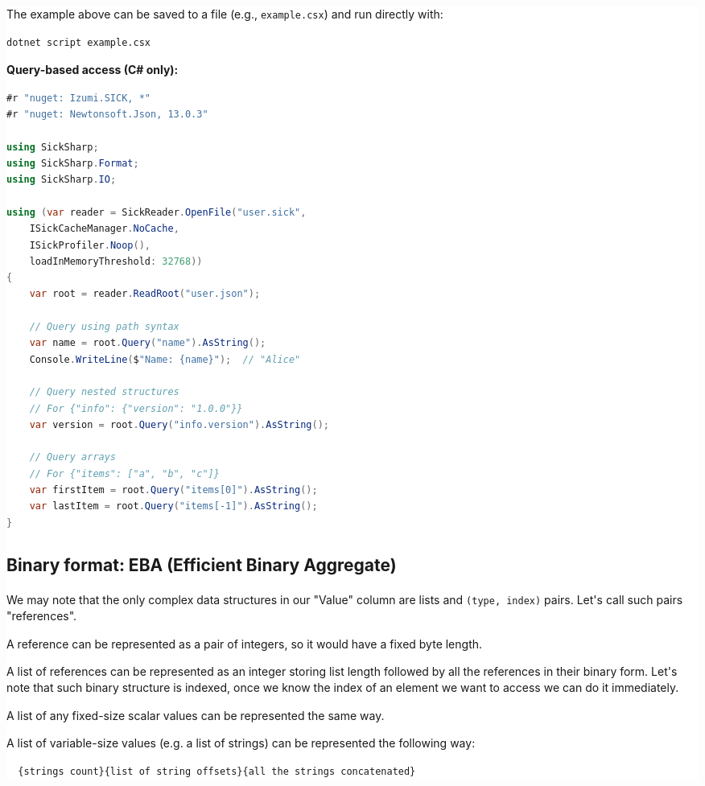 The example above can be saved to a file (e.g., `example.csx`) and run directly with:
```bash
dotnet script example.csx
```

**Query-based access (C# only):**

```csharp
#r "nuget: Izumi.SICK, *"
#r "nuget: Newtonsoft.Json, 13.0.3"

using SickSharp;
using SickSharp.Format;
using SickSharp.IO;

using (var reader = SickReader.OpenFile("user.sick",
    ISickCacheManager.NoCache,
    ISickProfiler.Noop(),
    loadInMemoryThreshold: 32768))
{
    var root = reader.ReadRoot("user.json");

    // Query using path syntax
    var name = root.Query("name").AsString();
    Console.WriteLine($"Name: {name}");  // "Alice"

    // Query nested structures
    // For {"info": {"version": "1.0.0"}}
    var version = root.Query("info.version").AsString();

    // Query arrays
    // For {"items": ["a", "b", "c"]}
    var firstItem = root.Query("items[0]").AsString();
    var lastItem = root.Query("items[-1]").AsString();
}
```

## Binary format: EBA (Efficient Binary Aggregate)

We may note that the only complex data structures in our "Value" column are lists and `(type, index)` pairs. Let's call such pairs "references".

A reference can be represented as a pair of integers, so it would have a fixed byte length.

A list of references can be represented as an integer storing list length followed by all the references in their binary form. Let's note that such binary structure is indexed, once we know the index of an element we want to access we can do it immediately.

A list of any fixed-size scalar values can be represented the same way.

A list of variable-size values (e.g. a list of strings) can be represented the following way:

```
  {strings count}{list of string offsets}{all the strings concatenated}
```
